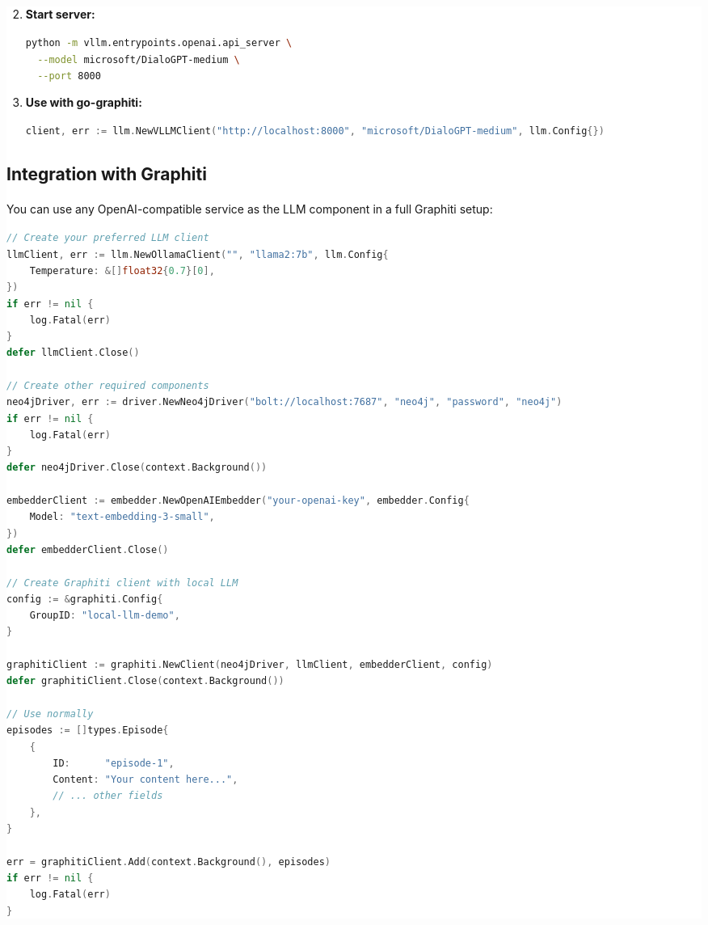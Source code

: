 2. **Start server:**
   ```bash
   python -m vllm.entrypoints.openai.api_server \
     --model microsoft/DialoGPT-medium \
     --port 8000
   ```

3. **Use with go-graphiti:**
   ```go
   client, err := llm.NewVLLMClient("http://localhost:8000", "microsoft/DialoGPT-medium", llm.Config{})
   ```

## Integration with Graphiti

You can use any OpenAI-compatible service as the LLM component in a full Graphiti setup:

```go
// Create your preferred LLM client
llmClient, err := llm.NewOllamaClient("", "llama2:7b", llm.Config{
    Temperature: &[]float32{0.7}[0],
})
if err != nil {
    log.Fatal(err)
}
defer llmClient.Close()

// Create other required components
neo4jDriver, err := driver.NewNeo4jDriver("bolt://localhost:7687", "neo4j", "password", "neo4j")
if err != nil {
    log.Fatal(err)
}
defer neo4jDriver.Close(context.Background())

embedderClient := embedder.NewOpenAIEmbedder("your-openai-key", embedder.Config{
    Model: "text-embedding-3-small",
})
defer embedderClient.Close()

// Create Graphiti client with local LLM
config := &graphiti.Config{
    GroupID: "local-llm-demo",
}

graphitiClient := graphiti.NewClient(neo4jDriver, llmClient, embedderClient, config)
defer graphitiClient.Close(context.Background())

// Use normally
episodes := []types.Episode{
    {
        ID:      "episode-1",
        Content: "Your content here...",
        // ... other fields
    },
}

err = graphitiClient.Add(context.Background(), episodes)
if err != nil {
    log.Fatal(err)
}
```
